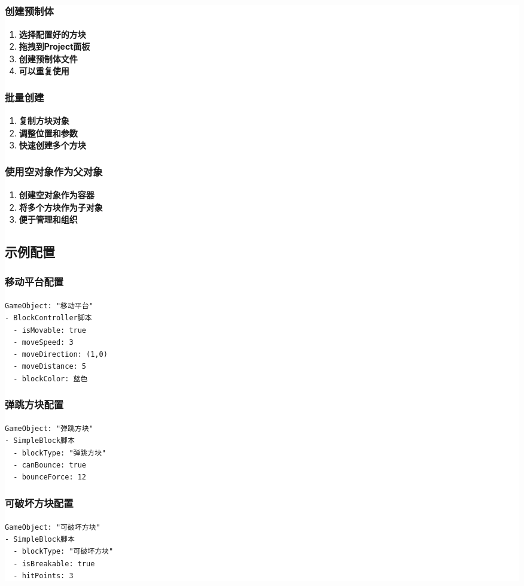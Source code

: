 ### 创建预制体
1. **选择配置好的方块**
2. **拖拽到Project面板**
3. **创建预制体文件**
4. **可以重复使用**

### 批量创建
1. **复制方块对象**
2. **调整位置和参数**
3. **快速创建多个方块**

### 使用空对象作为父对象
1. **创建空对象作为容器**
2. **将多个方块作为子对象**
3. **便于管理和组织**

## 示例配置

### 移动平台配置
```
GameObject: "移动平台"
- BlockController脚本
  - isMovable: true
  - moveSpeed: 3
  - moveDirection: (1,0)
  - moveDistance: 5
  - blockColor: 蓝色
```

### 弹跳方块配置
```
GameObject: "弹跳方块"
- SimpleBlock脚本
  - blockType: "弹跳方块"
  - canBounce: true
  - bounceForce: 12
```

### 可破坏方块配置
```
GameObject: "可破坏方块"
- SimpleBlock脚本
  - blockType: "可破坏方块"
  - isBreakable: true
  - hitPoints: 3
``` 